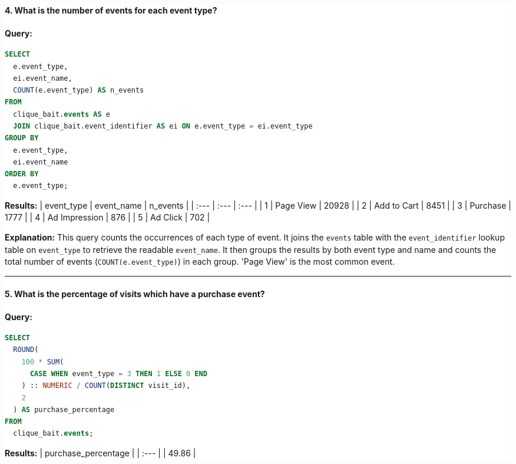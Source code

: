 
#### **4. What is the number of events for each event type?**

**Query:**
```sql
SELECT
  e.event_type,
  ei.event_name,
  COUNT(e.event_type) AS n_events
FROM
  clique_bait.events AS e
  JOIN clique_bait.event_identifier AS ei ON e.event_type = ei.event_type
GROUP BY
  e.event_type,
  ei.event_name
ORDER BY
  e.event_type;
```
**Results:**
| event_type | event_name | n_events |
| :--- | :--- | :--- |
| 1 | Page View | 20928 |
| 2 | Add to Cart | 8451 |
| 3 | Purchase | 1777 |
| 4 | Ad Impression | 876 |
| 5 | Ad Click | 702 |

**Explanation:**
This query counts the occurrences of each type of event. It joins the `events` table with the `event_identifier` lookup table on `event_type` to retrieve the readable `event_name`. It then groups the results by both event type and name and counts the total number of events (`COUNT(e.event_type)`) in each group. 'Page View' is the most common event.

---

#### **5. What is the percentage of visits which have a purchase event?**

**Query:**
```sql
SELECT
  ROUND(
    100 * SUM(
      CASE WHEN event_type = 3 THEN 1 ELSE 0 END
    ) :: NUMERIC / COUNT(DISTINCT visit_id),
    2
  ) AS purchase_percentage
FROM
  clique_bait.events;
```
**Results:**
| purchase_percentage |
| :--- |
| 49.86 |
